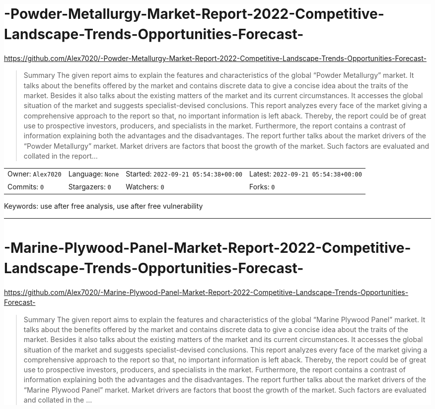 
# -Powder-Metallurgy-Market-Report-2022-Competitive-Landscape-Trends-Opportunities-Forecast-

https://github.com/Alex7020/-Powder-Metallurgy-Market-Report-2022-Competitive-Landscape-Trends-Opportunities-Forecast-
<blockquote>
Summary The given report aims to explain the features and characteristics of the global “Powder Metallurgy” market. It talks about the benefits offered by the market and contains discrete data to give a concise idea about the traits of the market. Besides it also talks about the existing matters of the market and its current circumstances. It accesses the global situation of the market and suggests specialist-devised conclusions. This report analyzes every face of the market giving a comprehensive approach to the report so that, no important information is left aback. Thereby, the report could be of great use to prospective investors, producers, and specialists in the market. Furthermore, the report contains a contrast of information explaining both the advantages and the disadvantages. The report further talks about the market drivers of the “Powder Metallurgy” market. Market drivers are factors that boost the growth of the market. Such factors are evaluated and collated in the report...
</blockquote>

<table><tr>
<tr><td>Owner: <code>Alex7020</code></td>
    <td>Language: <code>None</code></td>
    <td>Started: <code>2022-09-21 05:54:38+00:00</code></td>
    <td>Latest: <code>2022-09-21 05:54:38+00:00</code></td></tr>
<tr><td>Commits: <code>0</code></td>
    <td>Stargazers: <code>0</code></td>
    <td>Watchers: <code>0</code></td>
    <td>Forks: <code>0</code></td></tr>
</table>
Keywords: use after free analysis, use after free vulnerability

---

# -Marine-Plywood-Panel-Market-Report-2022-Competitive-Landscape-Trends-Opportunities-Forecast-

https://github.com/Alex7020/-Marine-Plywood-Panel-Market-Report-2022-Competitive-Landscape-Trends-Opportunities-Forecast-
<blockquote>
Summary The given report aims to explain the features and characteristics of the global “Marine Plywood Panel” market. It talks about the benefits offered by the market and contains discrete data to give a concise idea about the traits of the market. Besides it also talks about the existing matters of the market and its current circumstances. It accesses the global situation of the market and suggests specialist-devised conclusions. This report analyzes every face of the market giving a comprehensive approach to the report so that, no important information is left aback. Thereby, the report could be of great use to prospective investors, producers, and specialists in the market. Furthermore, the report contains a contrast of information explaining both the advantages and the disadvantages. The report further talks about the market drivers of the “Marine Plywood Panel” market. Market drivers are factors that boost the growth of the market. Such factors are evaluated and collated in the ...
</blockquote>
